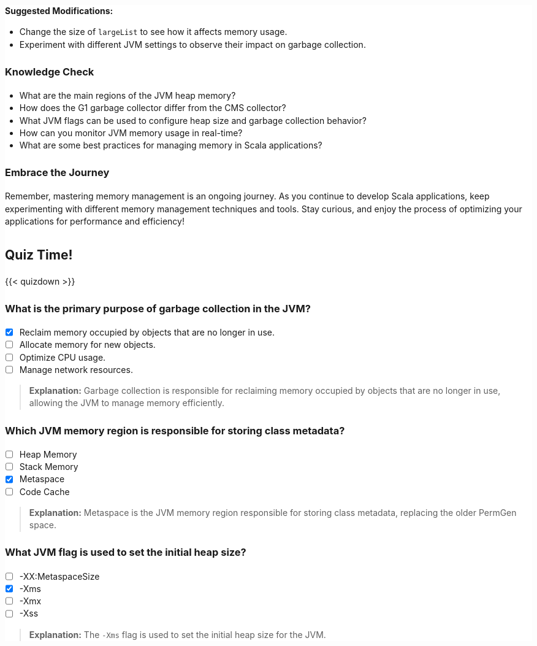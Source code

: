 **Suggested Modifications:**

- Change the size of `largeList` to see how it affects memory usage.
- Experiment with different JVM settings to observe their impact on garbage collection.

### Knowledge Check

- What are the main regions of the JVM heap memory?
- How does the G1 garbage collector differ from the CMS collector?
- What JVM flags can be used to configure heap size and garbage collection behavior?
- How can you monitor JVM memory usage in real-time?
- What are some best practices for managing memory in Scala applications?

### Embrace the Journey

Remember, mastering memory management is an ongoing journey. As you continue to develop Scala applications, keep experimenting with different memory management techniques and tools. Stay curious, and enjoy the process of optimizing your applications for performance and efficiency!

## Quiz Time!

{{< quizdown >}}

### What is the primary purpose of garbage collection in the JVM?

- [x] Reclaim memory occupied by objects that are no longer in use.
- [ ] Allocate memory for new objects.
- [ ] Optimize CPU usage.
- [ ] Manage network resources.

> **Explanation:** Garbage collection is responsible for reclaiming memory occupied by objects that are no longer in use, allowing the JVM to manage memory efficiently.

### Which JVM memory region is responsible for storing class metadata?

- [ ] Heap Memory
- [ ] Stack Memory
- [x] Metaspace
- [ ] Code Cache

> **Explanation:** Metaspace is the JVM memory region responsible for storing class metadata, replacing the older PermGen space.

### What JVM flag is used to set the initial heap size?

- [ ] -XX:MetaspaceSize
- [x] -Xms
- [ ] -Xmx
- [ ] -Xss

> **Explanation:** The `-Xms` flag is used to set the initial heap size for the JVM.
